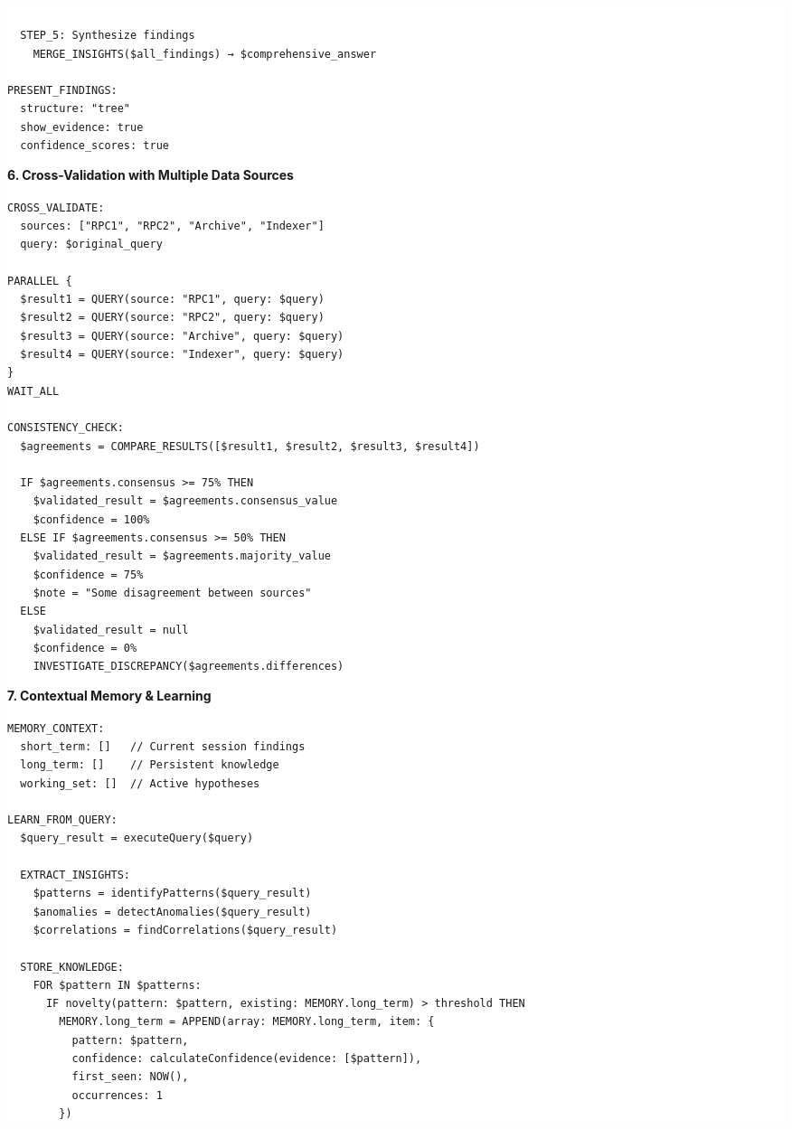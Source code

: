 ```

  STEP_5: Synthesize findings
    MERGE_INSIGHTS($all_findings) → $comprehensive_answer

PRESENT_FINDINGS:
  structure: "tree"
  show_evidence: true
  confidence_scores: true
```

**6. Cross-Validation with Multiple Data Sources**
```
CROSS_VALIDATE:
  sources: ["RPC1", "RPC2", "Archive", "Indexer"]
  query: $original_query

PARALLEL {
  $result1 = QUERY(source: "RPC1", query: $query)
  $result2 = QUERY(source: "RPC2", query: $query)
  $result3 = QUERY(source: "Archive", query: $query)
  $result4 = QUERY(source: "Indexer", query: $query)
}
WAIT_ALL

CONSISTENCY_CHECK:
  $agreements = COMPARE_RESULTS([$result1, $result2, $result3, $result4])

  IF $agreements.consensus >= 75% THEN
    $validated_result = $agreements.consensus_value
    $confidence = 100%
  ELSE IF $agreements.consensus >= 50% THEN
    $validated_result = $agreements.majority_value
    $confidence = 75%
    $note = "Some disagreement between sources"
  ELSE
    $validated_result = null
    $confidence = 0%
    INVESTIGATE_DISCREPANCY($agreements.differences)
```

**7. Contextual Memory & Learning**
```
MEMORY_CONTEXT:
  short_term: []   // Current session findings
  long_term: []    // Persistent knowledge
  working_set: []  // Active hypotheses

LEARN_FROM_QUERY:
  $query_result = executeQuery($query)

  EXTRACT_INSIGHTS:
    $patterns = identifyPatterns($query_result)
    $anomalies = detectAnomalies($query_result)
    $correlations = findCorrelations($query_result)

  STORE_KNOWLEDGE:
    FOR $pattern IN $patterns:
      IF novelty(pattern: $pattern, existing: MEMORY.long_term) > threshold THEN
        MEMORY.long_term = APPEND(array: MEMORY.long_term, item: {
          pattern: $pattern,
          confidence: calculateConfidence(evidence: [$pattern]),
          first_seen: NOW(),
          occurrences: 1
        })
```
